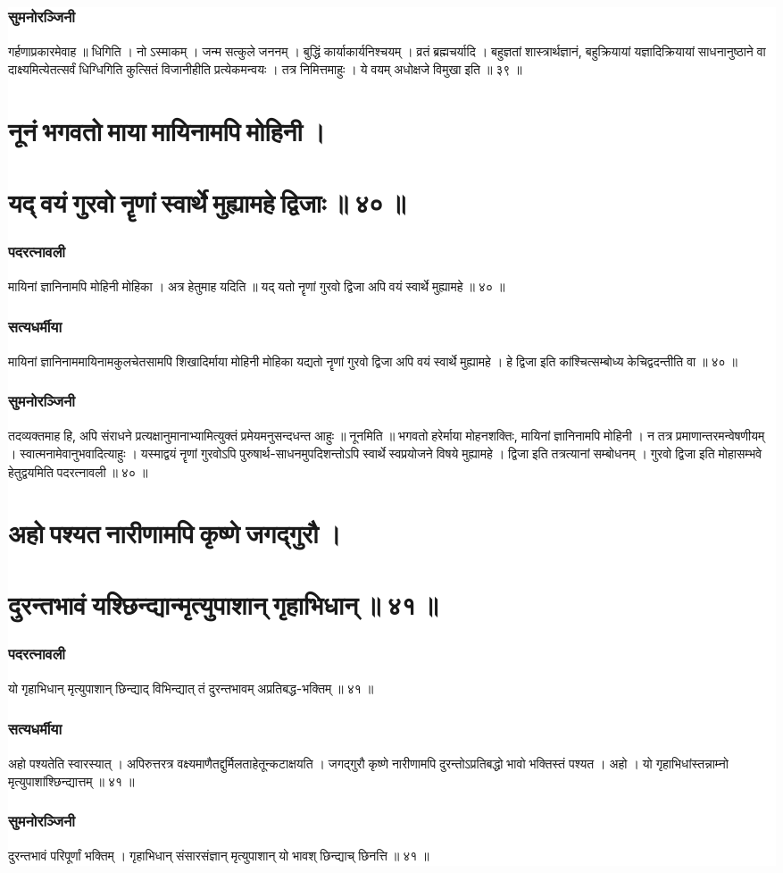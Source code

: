 ### **सुमनोरञ्जिनी**

गर्हणाप्रकारमेवाह ॥ धिगिति । नो ऽस्माकम् । जन्म सत्कुले जननम् । बुद्धिं कार्याकार्यनिश्चयम् । व्रतं ब्रह्मचर्यादि । बहुज्ञतां शास्त्रार्थज्ञानं, बहुक्रियायां यज्ञादिक्रियायां साधनानुष्ठाने वा दाक्ष्यमित्येतत्सर्वं धिग्धिगिति कुत्सितं विजानीहीति प्रत्येकमन्वयः । तत्र निमित्तमाहुः । ये वयम् अधोक्षजे विमुखा इति ॥ ३९ ॥

# **नूनं भगवतो माया मायिनामपि मोहिनी ।**

# **यद् वयं गुरवो नॄणां स्वार्थे मुह्यामहे द्विजाः ॥ ४० ॥**

### **पदरत्नावली**

मायिनां ज्ञानिनामपि मोहिनी मोहिका । अत्र हेतुमाह यदिति ॥ यद् यतो नॄणां गुरवो द्विजा अपि वयं स्वार्थे मुह्यामहे ॥ ४० ॥

### **सत्यधर्मीया**

मायिनां ज्ञानिनाममायिनामकुलचेतसामपि शिखादिर्माया मोहिनी मोहिका यद्यतो नॄणां गुरवो द्विजा अपि वयं स्वार्थे मुह्यामहे । हे द्विजा इति कांश्चित्सम्बोध्य केचिद्वदन्तीति वा ॥ ४० ॥

### **सुमनोरञ्जिनी**

तदव्यक्तमाह हि, अपि संराधने प्रत्यक्षानुमानाभ्यामित्युक्तं प्रमेयमनुसन्दधन्त आहुः ॥ नूनमिति ॥ भगवतो हरेर्माया मोहनशक्तिः, मायिनां ज्ञानिनामपि मोहिनी । न तत्र प्रमाणान्तरमन्वेषणीयम् । स्वात्मनामेवानुभवादित्याहुः । यस्माद्वयं नॄणां गुरवोऽपि पुरुषार्थ-साधनमुपदिशन्तोऽपि स्वार्थे स्वप्रयोजने विषये मुह्यामहे । द्विजा इति तत्रत्यानां सम्बोधनम् । गुरवो द्विजा इति मोहासम्भवे हेतुद्वयमिति पदरत्नावली ॥ ४० ॥

# **अहो पश्यत नारीणामपि कृष्णे जगद्गुरौ ।**

# **दुरन्तभावं यश्छिन्द्यान्मृत्युपाशान् गृहाभिधान् ॥ ४१ ॥**

### **पदरत्नावली**

यो गृहाभिधान् मृत्युपाशान् छिन्द्याद् विभिन्द्यात् तं दुरन्तभावम् अप्रतिबद्ध-भक्तिम् ॥ ४१ ॥

### **सत्यधर्मीया**

अहो पश्यतेति स्वारस्यात् । अपिरुत्तरत्र वक्ष्यमाणैतद्दुर्मिलताहेतून्कटाक्षयति । जगद्गुरौ कृष्णे नारीणामपि दुरन्तोऽप्रतिबद्धो भावो भक्तिस्तं पश्यत । अहो । यो गृहाभिधांस्तन्नाम्नो मृत्युपाशांश्छिन्द्यात्तम् ॥ ४१ ॥

### **सुमनोरञ्जिनी**

दुरन्तभावं परिपूर्णां भक्तिम् । गृहाभिधान् संसारसंज्ञान् मृत्युपाशान् यो भावश् छिन्द्याच् छिनत्ति ॥ ४१ ॥
